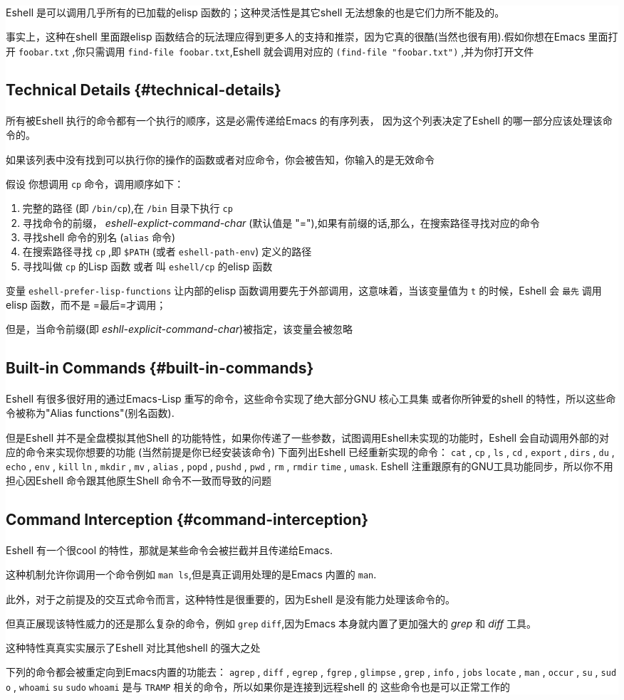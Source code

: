 Eshell 是可以调用几乎所有的已加载的elisp 函数的；这种灵活性是其它shell 无法想象的也是它们力所不能及的。

事实上，这种在shell 里面跟elisp 函数结合的玩法理应得到更多人的支持和推崇，因为它真的很酷(当然也很有用).假如你想在Emacs 里面打开 `foobar.txt` ,你只需调用 `find-file foobar.txt`,Eshell 就会调用对应的 `(find-file "foobar.txt")` ,并为你打开文件


## Technical Details {#technical-details}

所有被Eshell 执行的命令都有一个执行的顺序，这是必需传递给Emacs 的有序列表，
因为这个列表决定了Eshell 的哪一部分应该处理该命令的。

如果该列表中没有找到可以执行你的操作的函数或者对应命令，你会被告知，你输入的是无效命令

假设 你想调用 `cp` 命令，调用顺序如下：

1.  完整的路径 (即 `/bin/cp`),在 `/bin` 目录下执行 `cp`
2.  寻找命令的前缀， _eshell-explict-command-char_ (默认值是 "="),如果有前缀的话,那么，在搜索路径寻找对应的命令
3.  寻找shell 命令的别名 (`alias` 命令)
4.  在搜索路径寻找 `cp` ,即 `$PATH` (或者 `eshell-path-env`) 定义的路径
5.  寻找叫做 `cp` 的Lisp 函数 或者 叫 `eshell/cp` 的elisp 函数

变量 `eshell-prefer-lisp-functions` 让内部的elisp 函数调用要先于外部调用，这意味着，当该变量值为 `t` 的时候，Eshell 会 `最先` 调用elisp 函数，而不是 =最后=才调用；

但是，当命令前缀(即 _eshll-explicit-command-char_)被指定，该变量会被忽略


## Built-in Commands {#built-in-commands}

Eshell 有很多很好用的通过Emacs-Lisp 重写的命令，这些命令实现了绝大部分GNU 核心工具集
或者你所钟爱的shell 的特性，所以这些命令被称为"Alias functions"(别名函数).

但是Eshell 并不是全盘模拟其他Shell 的功能特性，如果你传递了一些参数，试图调用Eshell未实现的功能时，Eshell 会自动调用外部的对应的命令来实现你想要的功能 (当然前提是你已经安装该命令)
下面列出Eshell 已经重新实现的命令：
`cat` , `cp` , `ls` , `cd` , `export` , `dirs` , `du` , `echo` , `env` , `kill`
`ln` , `mkdir` , `mv` , `alias` , `popd` , `pushd` , `pwd` , `rm` , `rmdir`
`time` , `umask`.
Eshell 注重跟原有的GNU工具功能同步，所以你不用担心因Eshell 命令跟其他原生Shell 命令不一致而导致的问题


## Command Interception {#command-interception}

Eshell 有一个很cool 的特性，那就是某些命令会被拦截并且传递给Emacs.

这种机制允许你调用一个命令例如 `man ls`,但是真正调用处理的是Emacs 内置的 `man`.

此外，对于之前提及的交互式命令而言，这种特性是很重要的，因为Eshell 是没有能力处理该命令的。

但真正展现该特性威力的还是那么复杂的命令，例如 `grep` `diff`,因为Emacs 本身就内置了更加强大的 _grep_ 和 _diff_ 工具。

这种特性真真实实展示了Eshell 对比其他shell 的强大之处

下列的命令都会被重定向到Emacs内置的功能去：
`agrep` , `diff` , `egrep` , `fgrep` , `glimpse` , `grep` , `info` , `jobs`
`locate` , `man` , `occur` , `su` , `sudo` , `whoami`
`su` `sudo` `whoami` 是与 `TRAMP` 相关的命令，所以如果你是连接到远程shell 的
这些命令也是可以正常工作的
